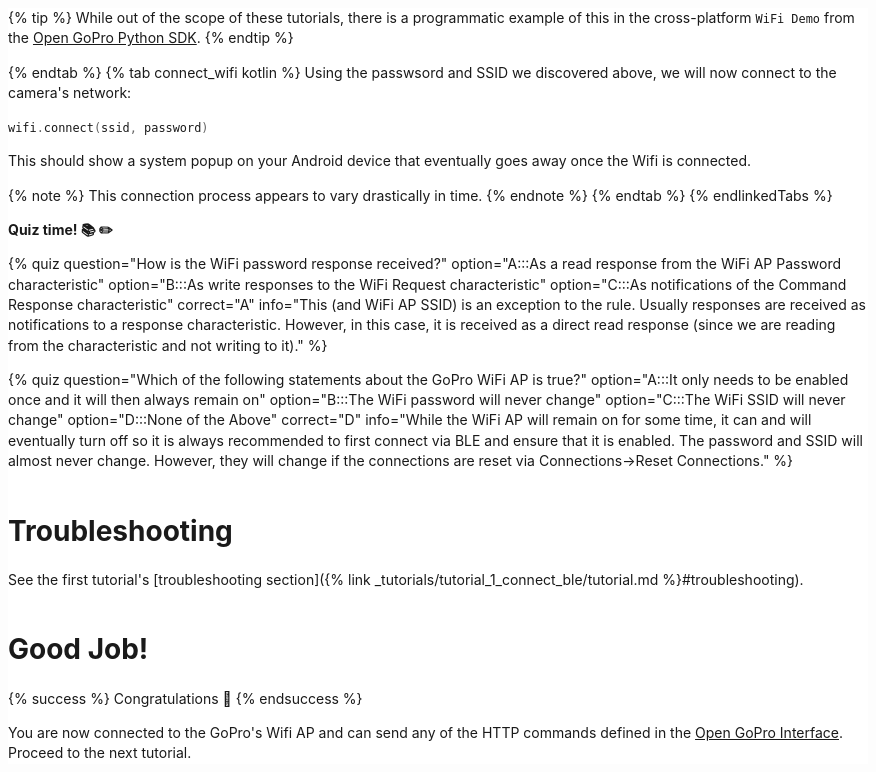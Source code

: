 {% tip %}
While out of the scope of these tutorials, there is a programmatic example of this in the cross-platform
`WiFi Demo` from the [Open GoPro Python SDK](https://gopro.github.io/OpenGoPro/python_sdk/quickstart.html#wifi-demo).
{% endtip %}

{% endtab %}
{% tab connect_wifi kotlin %}
Using the passwsord and SSID we discovered above, we will now connect to the camera's network:

```kotlin
wifi.connect(ssid, password)
```

This should show a system popup on your Android device that eventually goes away once the Wifi is
connected.

{% note %}
This connection process appears to vary drastically in time.
{% endnote %}
{% endtab %}
{% endlinkedTabs %}

**Quiz time! 📚 ✏️**

{% quiz
    question="How is the WiFi password response received?"
    option="A:::As a read response from the WiFi AP Password characteristic"
    option="B:::As write responses to the WiFi Request characteristic"
    option="C:::As notifications of the Command Response characteristic"
    correct="A"
    info="This (and WiFi AP SSID) is an exception to the rule. Usually responses
    are received as notifications to a response characteristic. However, in this case, it is
    received as a direct read response (since we are reading from the characteristic and not
    writing to it)."
%}

{% quiz
    question="Which of the following statements about the GoPro WiFi AP is true?"
    option="A:::It only needs to be enabled once and it will then always remain on"
    option="B:::The WiFi password will never change"
    option="C:::The WiFi SSID will never change"
    option="D:::None of the Above"
    correct="D"
    info="While the WiFi AP will remain on for some time, it can and will eventually turn off so
    it is always recommended to first connect via BLE and ensure that it is enabled. The password
    and SSID will almost never change. However, they will change if the connections are reset via
    Connections->Reset Connections."
%}

# Troubleshooting

See the first tutorial's
[troubleshooting section]({% link _tutorials/tutorial_1_connect_ble/tutorial.md %}#troubleshooting).

# Good Job!

{% success %}
Congratulations 🤙
{% endsuccess %}

You are now connected to the GoPro's Wifi AP and can send any of the HTTP commands defined in the
[Open GoPro Interface](/http). Proceed to the next tutorial.
